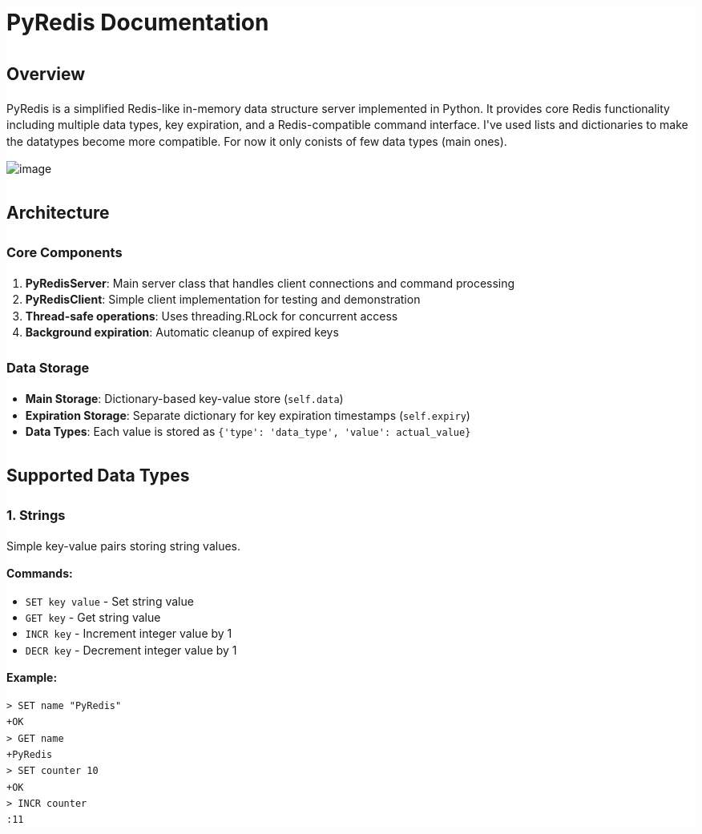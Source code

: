# PyRedis Documentation
## Overview

PyRedis is a simplified Redis-like in-memory data structure server implemented in Python. It provides core Redis functionality including multiple data types, key expiration, and a Redis-compatible command interface. I've used lists and dictionaries to make the datatypes become more compatible. For now it only conists of few data types (main ones).

![image](https://github.com/user-attachments/assets/ddcf4c27-d959-45be-a276-04fe84d18716)


## Architecture

### Core Components

1. **PyRedisServer**: Main server class that handles client connections and command processing
2. **PyRedisClient**: Simple client implementation for testing and demonstration
3. **Thread-safe operations**: Uses threading.RLock for concurrent access
4. **Background expiration**: Automatic cleanup of expired keys

### Data Storage

- **Main Storage**: Dictionary-based key-value store (`self.data`)
- **Expiration Storage**: Separate dictionary for key expiration timestamps (`self.expiry`)
- **Data Types**: Each value is stored as `{'type': 'data_type', 'value': actual_value}`

## Supported Data Types

### 1. Strings

Simple key-value pairs storing string values.

**Commands:**

- `SET key value` - Set string value
- `GET key` - Get string value
- `INCR key` - Increment integer value by 1
- `DECR key` - Decrement integer value by 1

**Example:**

```
> SET name "PyRedis"
+OK
> GET name
+PyRedis
> SET counter 10
+OK
> INCR counter
:11
```
